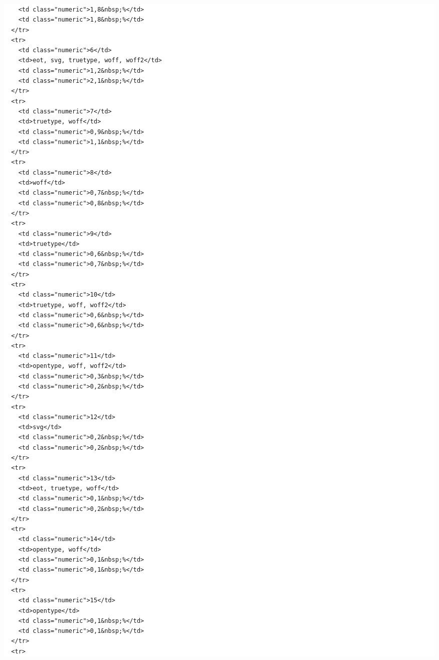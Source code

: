         <td class="numeric">1,8&nbsp;%</td>
        <td class="numeric">1,8&nbsp;%</td>
      </tr>
      <tr>
        <td class="numeric">6</td>
        <td>eot, svg, truetype, woff, woff2</td>
        <td class="numeric">1,2&nbsp;%</td>
        <td class="numeric">2,1&nbsp;%</td>
      </tr>
      <tr>
        <td class="numeric">7</td>
        <td>truetype, woff</td>
        <td class="numeric">0,9&nbsp;%</td>
        <td class="numeric">1,1&nbsp;%</td>
      </tr>
      <tr>
        <td class="numeric">8</td>
        <td>woff</td>
        <td class="numeric">0,7&nbsp;%</td>
        <td class="numeric">0,8&nbsp;%</td>
      </tr>
      <tr>
        <td class="numeric">9</td>
        <td>truetype</td>
        <td class="numeric">0,6&nbsp;%</td>
        <td class="numeric">0,7&nbsp;%</td>
      </tr>
      <tr>
        <td class="numeric">10</td>
        <td>truetype, woff, woff2</td>
        <td class="numeric">0,6&nbsp;%</td>
        <td class="numeric">0,6&nbsp;%</td>
      </tr>
      <tr>
        <td class="numeric">11</td>
        <td>opentype, woff, woff2</td>
        <td class="numeric">0,3&nbsp;%</td>
        <td class="numeric">0,2&nbsp;%</td>
      </tr>
      <tr>
        <td class="numeric">12</td>
        <td>svg</td>
        <td class="numeric">0,2&nbsp;%</td>
        <td class="numeric">0,2&nbsp;%</td>
      </tr>
      <tr>
        <td class="numeric">13</td>
        <td>eot, truetype, woff</td>
        <td class="numeric">0,1&nbsp;%</td>
        <td class="numeric">0,2&nbsp;%</td>
      </tr>
      <tr>
        <td class="numeric">14</td>
        <td>opentype, woff</td>
        <td class="numeric">0,1&nbsp;%</td>
        <td class="numeric">0,1&nbsp;%</td>
      </tr>
      <tr>
        <td class="numeric">15</td>
        <td>opentype</td>
        <td class="numeric">0,1&nbsp;%</td>
        <td class="numeric">0,1&nbsp;%</td>
      </tr>
      <tr>